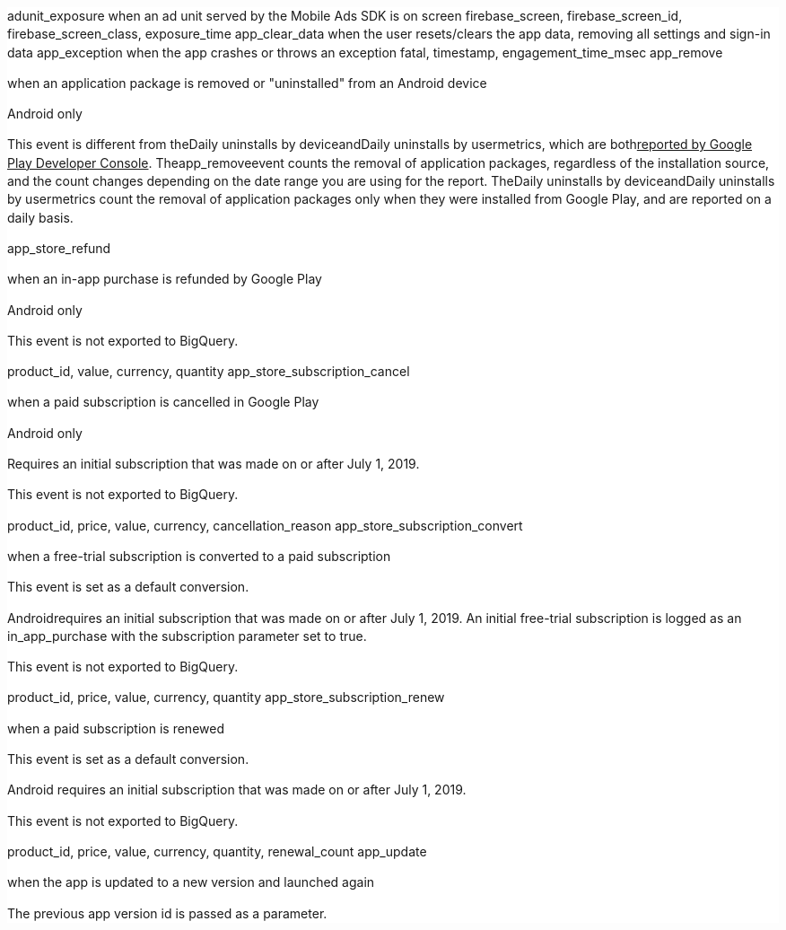 <td>adunit_exposure</td>
<td>when an ad unit served by the Mobile Ads SDK is on screen</td>
<td>firebase_screen, firebase_screen_id, firebase_screen_class, exposure_time</td>
</tr>
<tr class="odd">
<td>app_clear_data</td>
<td>when the user resets/clears the app data, removing all settings and sign-in data</td>
<td></td>
</tr>
<tr class="even">
<td>app_exception</td>
<td>when the app crashes or throws an exception</td>
<td>fatal, timestamp, engagement_time_msec</td>
</tr>
<tr class="odd">
<td>app_remove</td>
<td><p>when an application package is removed or "uninstalled" from an Android device</p>
<p>Android only</p>
<p></p>
<p>This event is different from theDaily uninstalls by deviceandDaily uninstalls by usermetrics, which are both<a href="https://support.google.com/googleplay/android-developer/answer/139628">reported by Google Play Developer Console</a>. Theapp_removeevent counts the removal of application packages, regardless of the installation source, and the count changes depending on the date range you are using for the report. TheDaily uninstalls by deviceandDaily uninstalls by usermetrics count the removal of application packages only when they were installed from Google Play, and are reported on a daily basis.</p></td>
<td></td>
</tr>
<tr class="even">
<td>app_store_refund</td>
<td><p>when an in-app purchase is refunded by Google Play</p>
<p>Android only</p>
<p>This event is not exported to BigQuery.</p></td>
<td>product_id, value, currency, quantity</td>
</tr>
<tr class="odd">
<td>app_store_subscription_cancel</td>
<td><p>when a paid subscription is cancelled in Google Play</p>
<p>Android only</p>
<p>Requires an initial subscription that was made on or after July 1, 2019.</p>
<p>This event is not exported to BigQuery.</p></td>
<td>product_id, price, value, currency, cancellation_reason</td>
</tr>
<tr class="even">
<td>app_store_subscription_convert</td>
<td><p>when a free-trial subscription is converted to a paid subscription</p>
<p>This event is set as a default conversion.</p>
<p>Androidrequires an initial subscription that was made on or after July 1, 2019. An initial free-trial subscription is logged as an in_app_purchase with the subscription parameter set to true.</p>
<p>This event is not exported to BigQuery.</p></td>
<td>product_id, price, value, currency, quantity</td>
</tr>
<tr class="odd">
<td>app_store_subscription_renew</td>
<td><p>when a paid subscription is renewed</p>
<p>This event is set as a default conversion.</p>
<p>Android requires an initial subscription that was made on or after July 1, 2019.</p>
<p>This event is not exported to BigQuery.</p></td>
<td>product_id, price, value, currency, quantity, renewal_count</td>
</tr>
<tr class="even">
<td>app_update</td>
<td><p>when the app is updated to a new version and launched again</p>
<p>The previous app version id is passed as a parameter.</p>